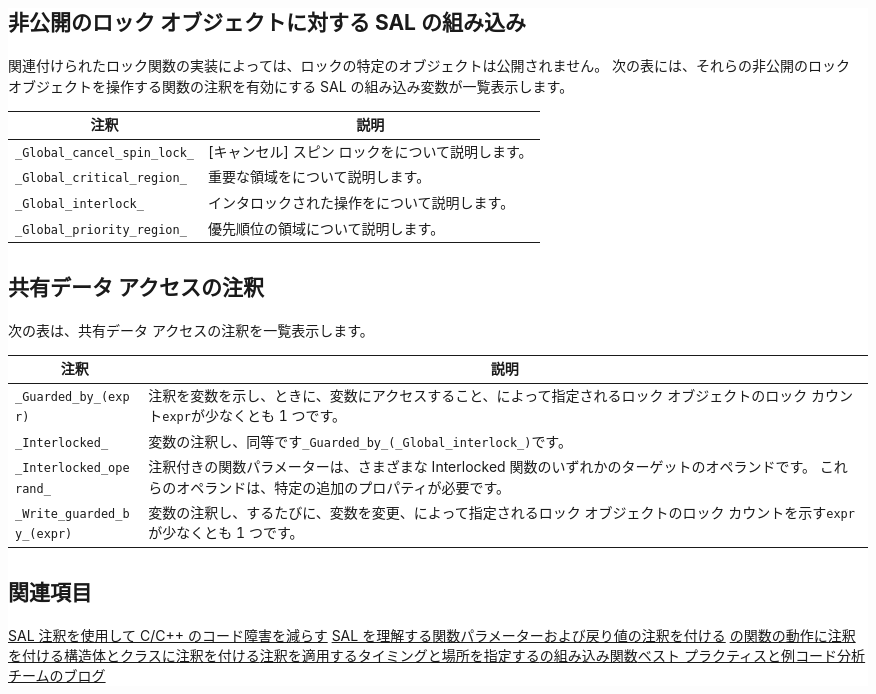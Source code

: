## <a name="sal-intrinsics-for-unexposed-locking-objects"></a>非公開のロック オブジェクトに対する SAL の組み込み
 関連付けられたロック関数の実装によっては、ロックの特定のオブジェクトは公開されません。  次の表には、それらの非公開のロック オブジェクトを操作する関数の注釈を有効にする SAL の組み込み変数が一覧表示します。

|注釈|説明|
|----------------|-----------------|
|`_Global_cancel_spin_lock_`|[キャンセル] スピン ロックをについて説明します。|
|`_Global_critical_region_`|重要な領域をについて説明します。|
|`_Global_interlock_`|インタロックされた操作をについて説明します。|
|`_Global_priority_region_`|優先順位の領域について説明します。|

## <a name="shared-data-access-annotations"></a>共有データ アクセスの注釈
 次の表は、共有データ アクセスの注釈を一覧表示します。

|注釈|説明|
|----------------|-----------------|
|`_Guarded_by_(expr)`|注釈を変数を示し、ときに、変数にアクセスすること、によって指定されるロック オブジェクトのロック カウント`expr`が少なくとも 1 つです。|
|`_Interlocked_`|変数の注釈し、同等です`_Guarded_by_(_Global_interlock_)`です。|
|`_Interlocked_operand_`|注釈付きの関数パラメーターは、さまざまな Interlocked 関数のいずれかのターゲットのオペランドです。  これらのオペランドは、特定の追加のプロパティが必要です。|
|`_Write_guarded_by_(expr)`|変数の注釈し、するたびに、変数を変更、によって指定されるロック オブジェクトのロック カウントを示す`expr`が少なくとも 1 つです。|

## <a name="see-also"></a>関連項目
 [SAL 注釈を使用して C/C++ のコード障害を減らす](../code-quality/using-sal-annotations-to-reduce-c-cpp-code-defects.md) [SAL を理解する](../code-quality/understanding-sal.md)[関数パラメーターおよび戻り値の注釈を付ける](../code-quality/annotating-function-parameters-and-return-values.md) [の関数の動作に注釈を付ける](../code-quality/annotating-function-behavior.md)[構造体とクラスに注釈を付ける](../code-quality/annotating-structs-and-classes.md)[注釈を適用するタイミングと場所を指定する](../code-quality/specifying-when-and-where-an-annotation-applies.md)[の組み込み関数](../code-quality/intrinsic-functions.md)[ベスト プラクティスと例](../code-quality/best-practices-and-examples-sal.md)[コード分析チームのブログ](http://go.microsoft.com/fwlink/p/?LinkId=251197)